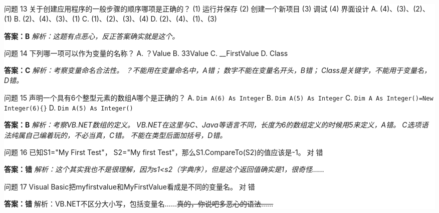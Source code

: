 问题 13 
关于创建应用程序的一般步骤的顺序哪项是正确的？
(1) 运行并保存
(2) 创建一个新项目
(3) 调试
(4) 界面设计
A. (4)、(3)、(2)、(1)
B. (2)、(4)、(3)、(1)
C. (1)、(2)、(3)、(4)
D. (2)、(4)、(1)、(3)

**答案：B**
*解析：这题有点恶心，反正答案确实就是这个。*

问题 14 
下列哪一项可以作为变量的名称？
A. ？Value
B. 33Value
C. __FirstValue
D. Class

**答案：C**
*解析：考察变量命名合法性。
？不能用在变量命名中，A错；
数字不能在变量名开头，B错；
Class是关键字，不能用于变量名，D错。*

问题 15 
声明一个具有6个整型元素的数组A哪个是正确的？
 A. `Dim A(6) As Integer`
 B. `Dim A(5) As Integer`
 C. `Dim A As Integer()=New Integer(6){}`
 D. `Dim A(5) As Integer()`

**答案：B**
*解析：考察VB.NET数组的定义。
VB.NET在这里与C、Java等语言不同，长度为6的数组定义的时候用5来定义，A错。
C选项语法纯属自己编着玩的，不必当真，C错。
不能在类型后面加括号，D错。*

问题 16 
已知S1="My First Test"， S2="My first Test"，那么S1.CompareTo(S2)的值应该是-1。
 对
 错

**答案：错**
*解析：这个其实我也不是很理解，因为s1<s2（字典序），但是这个返回值确实是1，很奇怪……*

问题 17 
Visual Basic把myfirstvalue和MyFirstValue看成是不同的变量名。
 对 
 错

**答案：错**
解析：VB.NET不区分大小写，包括变量名……~~真的，你说吧多恶心的语法……~~ 
